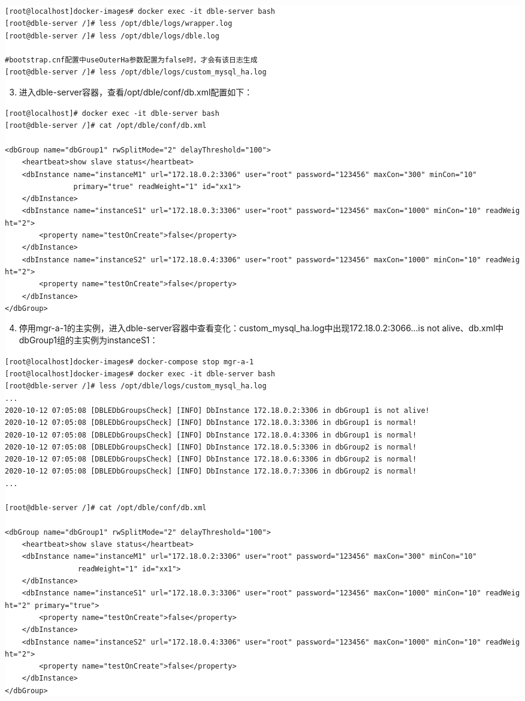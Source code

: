  ```
  [root@localhost]docker-images# docker exec -it dble-server bash
  [root@dble-server /]# less /opt/dble/logs/wrapper.log 
  [root@dble-server /]# less /opt/dble/logs/dble.log

  #bootstrap.cnf配置中useOuterHa参数配置为false时，才会有该日志生成
  [root@dble-server /]# less /opt/dble/logs/custom_mysql_ha.log 
  ```

3. 进入dble-server容器，查看/opt/dble/conf/db.xml配置如下：
  ```
  [root@localhost]# docker exec -it dble-server bash
  [root@dble-server /]# cat /opt/dble/conf/db.xml

  <dbGroup name="dbGroup1" rwSplitMode="2" delayThreshold="100">
      <heartbeat>show slave status</heartbeat>
      <dbInstance name="instanceM1" url="172.18.0.2:3306" user="root" password="123456" maxCon="300" minCon="10"
                  primary="true" readWeight="1" id="xx1">
      </dbInstance>
      <dbInstance name="instanceS1" url="172.18.0.3:3306" user="root" password="123456" maxCon="1000" minCon="10" readWeight="2">
          <property name="testOnCreate">false</property>
      </dbInstance>
      <dbInstance name="instanceS2" url="172.18.0.4:3306" user="root" password="123456" maxCon="1000" minCon="10" readWeight="2">
          <property name="testOnCreate">false</property>
      </dbInstance>
  </dbGroup>
  ```

4. 停用mgr-a-1的主实例，进入dble-server容器中查看变化：custom_mysql_ha.log中出现172.18.0.2:3066...is not alive、db.xml中dbGroup1组的主实例为instanceS1：

  ```
  [root@localhost]docker-images# docker-compose stop mgr-a-1
  [root@localhost]docker-images# docker exec -it dble-server bash
  [root@dble-server /]# less /opt/dble/logs/custom_mysql_ha.log
  ...
  2020-10-12 07:05:08 [DBLEDbGroupsCheck] [INFO] DbInstance 172.18.0.2:3306 in dbGroup1 is not alive!
  2020-10-12 07:05:08 [DBLEDbGroupsCheck] [INFO] DbInstance 172.18.0.3:3306 in dbGroup1 is normal!
  2020-10-12 07:05:08 [DBLEDbGroupsCheck] [INFO] DbInstance 172.18.0.4:3306 in dbGroup1 is normal!
  2020-10-12 07:05:08 [DBLEDbGroupsCheck] [INFO] DbInstance 172.18.0.5:3306 in dbGroup2 is normal!
  2020-10-12 07:05:08 [DBLEDbGroupsCheck] [INFO] DbInstance 172.18.0.6:3306 in dbGroup2 is normal!
  2020-10-12 07:05:08 [DBLEDbGroupsCheck] [INFO] DbInstance 172.18.0.7:3306 in dbGroup2 is normal!
  ...

  [root@dble-server /]# cat /opt/dble/conf/db.xml

  <dbGroup name="dbGroup1" rwSplitMode="2" delayThreshold="100">
      <heartbeat>show slave status</heartbeat>
      <dbInstance name="instanceM1" url="172.18.0.2:3306" user="root" password="123456" maxCon="300" minCon="10"
                   readWeight="1" id="xx1">
      </dbInstance>
      <dbInstance name="instanceS1" url="172.18.0.3:3306" user="root" password="123456" maxCon="1000" minCon="10" readWeight="2" primary="true">
          <property name="testOnCreate">false</property>
      </dbInstance>
      <dbInstance name="instanceS2" url="172.18.0.4:3306" user="root" password="123456" maxCon="1000" minCon="10" readWeight="2">
          <property name="testOnCreate">false</property>
      </dbInstance>
  </dbGroup>
  ```
